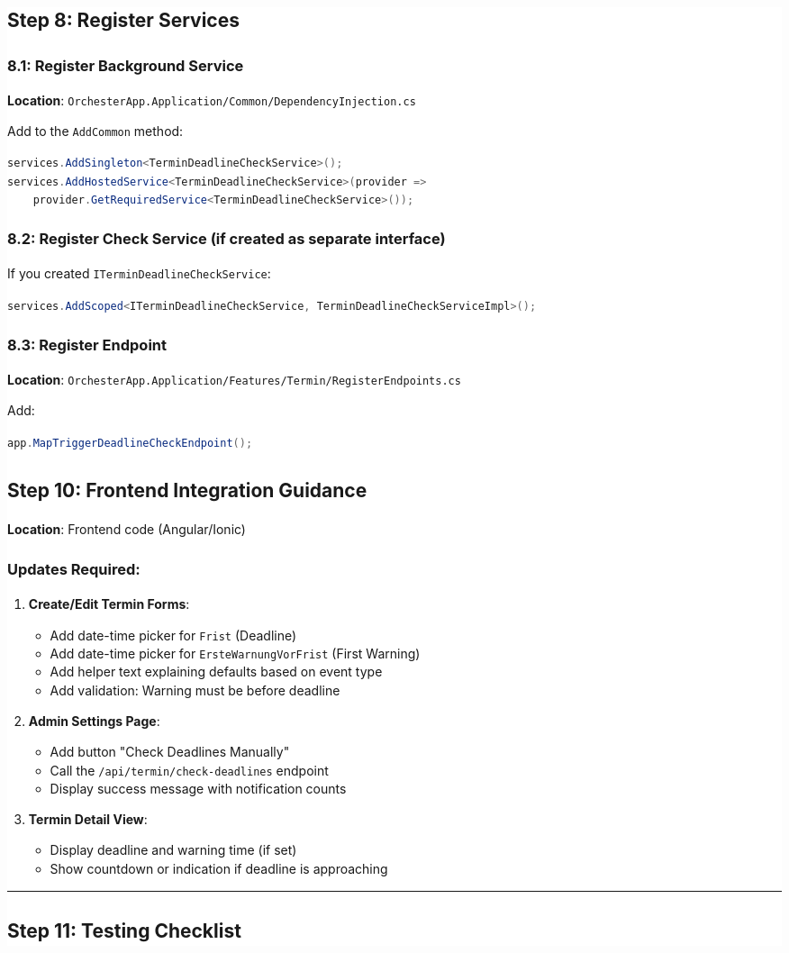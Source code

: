 
## Step 8: Register Services

### 8.1: Register Background Service

**Location**: `OrchesterApp.Application/Common/DependencyInjection.cs`

Add to the `AddCommon` method:
```csharp
services.AddSingleton<TerminDeadlineCheckService>();
services.AddHostedService<TerminDeadlineCheckService>(provider =>
    provider.GetRequiredService<TerminDeadlineCheckService>());
```

### 8.2: Register Check Service (if created as separate interface)

If you created `ITerminDeadlineCheckService`:
```csharp
services.AddScoped<ITerminDeadlineCheckService, TerminDeadlineCheckServiceImpl>();
```

### 8.3: Register Endpoint

**Location**: `OrchesterApp.Application/Features/Termin/RegisterEndpoints.cs`

Add:
```csharp
app.MapTriggerDeadlineCheckEndpoint();
```

## Step 10: Frontend Integration Guidance

**Location**: Frontend code (Angular/Ionic)

### Updates Required:

1. **Create/Edit Termin Forms**:
   - Add date-time picker for `Frist` (Deadline)
   - Add date-time picker for `ErsteWarnungVorFrist` (First Warning)
   - Add helper text explaining defaults based on event type
   - Add validation: Warning must be before deadline

2. **Admin Settings Page**:
   - Add button "Check Deadlines Manually"
   - Call the `/api/termin/check-deadlines` endpoint
   - Display success message with notification counts

3. **Termin Detail View**:
   - Display deadline and warning time (if set)
   - Show countdown or indication if deadline is approaching

---

## Step 11: Testing Checklist
